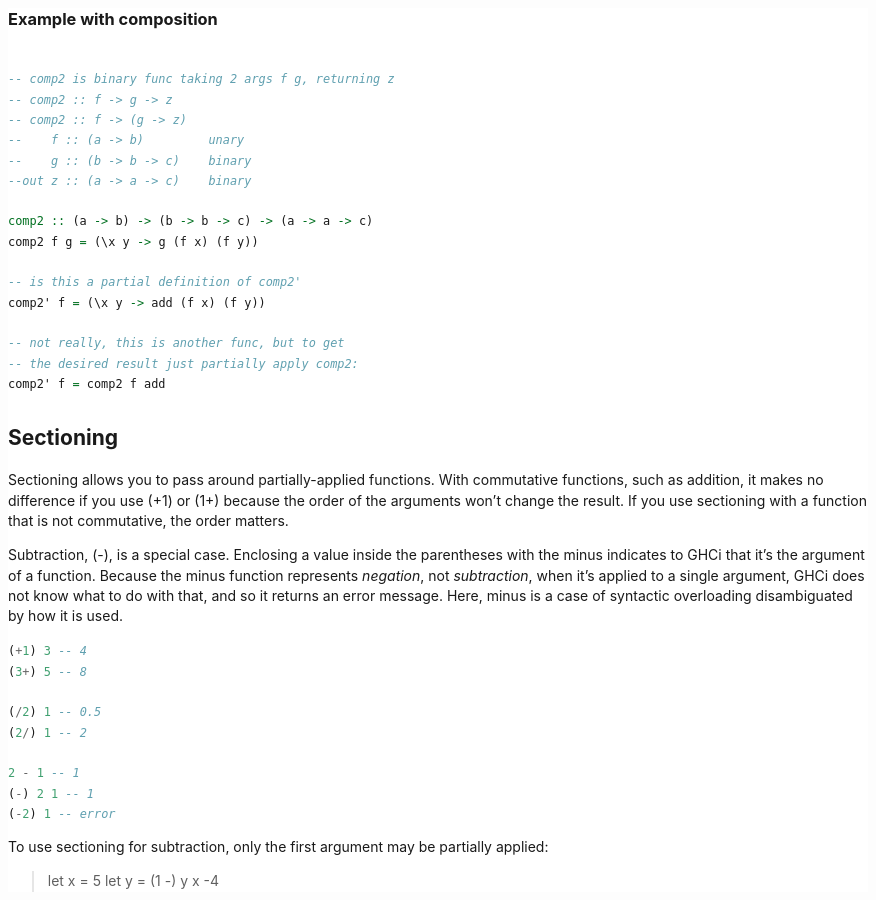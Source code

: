 
### Example with composition

```hs

-- comp2 is binary func taking 2 args f g, returning z
-- comp2 :: f -> g -> z
-- comp2 :: f -> (g -> z)
--    f :: (a -> b)         unary
--    g :: (b -> b -> c)    binary
--out z :: (a -> a -> c)    binary

comp2 :: (a -> b) -> (b -> b -> c) -> (a -> a -> c)
comp2 f g = (\x y -> g (f x) (f y))

-- is this a partial definition of comp2'
comp2' f = (\x y -> add (f x) (f y))

-- not really, this is another func, but to get
-- the desired result just partially apply comp2:
comp2' f = comp2 f add
```





## Sectioning
Sectioning allows you to pass around partially-applied functions. With commutative functions, such as addition, it makes no difference if you use (+1) or (1+) because the order of the arguments won’t change the result. If you use sectioning with a function that is not commutative, the order matters.

Subtraction, (-), is a special case. Enclosing a value inside the parentheses with the minus indicates to GHCi that it’s the argument of a function. Because the minus function represents *negation*, not *subtraction*, when it’s applied to a single argument, GHCi does not know what to do with that, and so it returns an error message. Here, minus is a case of syntactic overloading disambiguated by how it is used.


```hs
(+1) 3 -- 4
(3+) 5 -- 8

(/2) 1 -- 0.5
(2/) 1 -- 2

2 - 1 -- 1
(-) 2 1 -- 1
(-2) 1 -- error
```

To use sectioning for subtraction, only the first argument may be partially applied:
> let x = 5
> let y = (1 -)
> y x
-4
